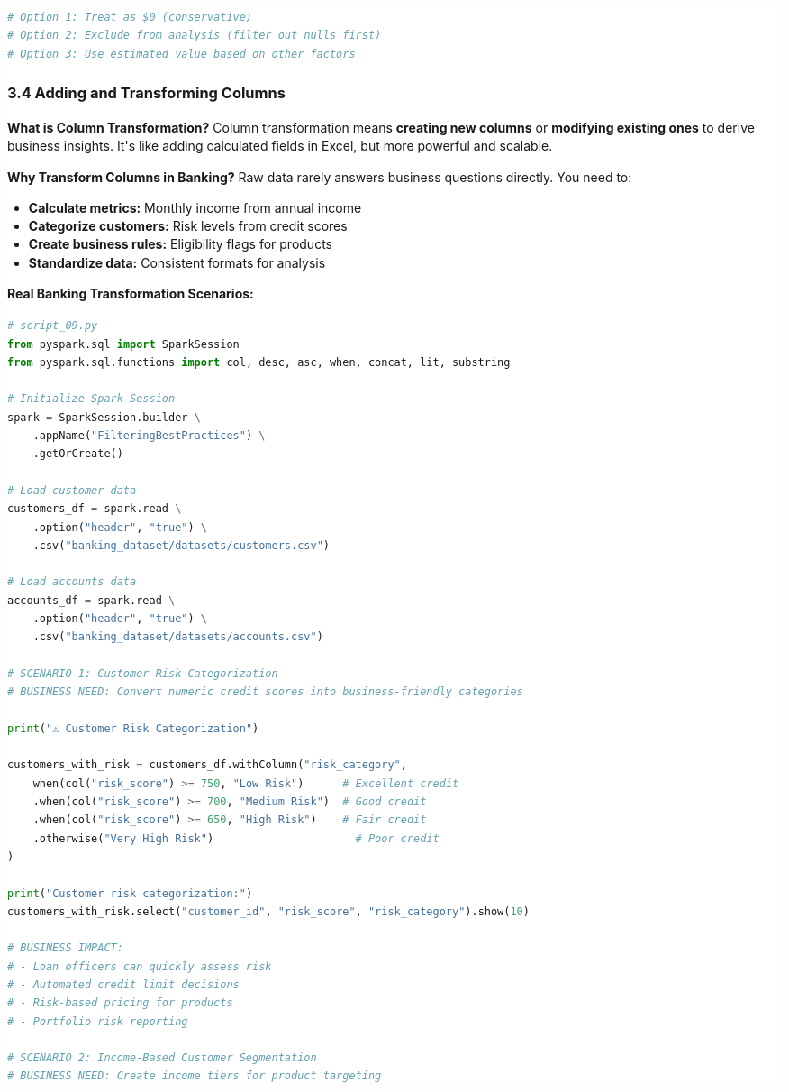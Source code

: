 ```python
# Option 1: Treat as $0 (conservative)
# Option 2: Exclude from analysis (filter out nulls first)
# Option 3: Use estimated value based on other factors
```



### 3.4 Adding and Transforming Columns

**What is Column Transformation?** Column transformation means **creating new columns** or **modifying existing ones** to derive business insights. It's like adding calculated fields in Excel, but more powerful and scalable.

**Why Transform Columns in Banking?** Raw data rarely answers business questions directly. You need to:

- **Calculate metrics:** Monthly income from annual income
- **Categorize customers:** Risk levels from credit scores
- **Create business rules:** Eligibility flags for products
- **Standardize data:** Consistent formats for analysis

**Real Banking Transformation Scenarios:**

```python
# script_09.py
from pyspark.sql import SparkSession
from pyspark.sql.functions import col, desc, asc, when, concat, lit, substring

# Initialize Spark Session
spark = SparkSession.builder \
    .appName("FilteringBestPractices") \
    .getOrCreate()

# Load customer data
customers_df = spark.read \
    .option("header", "true") \
    .csv("banking_dataset/datasets/customers.csv")

# Load accounts data
accounts_df = spark.read \
    .option("header", "true") \
    .csv("banking_dataset/datasets/accounts.csv")

# SCENARIO 1: Customer Risk Categorization
# BUSINESS NEED: Convert numeric credit scores into business-friendly categories

print("⚠️ Customer Risk Categorization")

customers_with_risk = customers_df.withColumn("risk_category",
    when(col("risk_score") >= 750, "Low Risk")      # Excellent credit
    .when(col("risk_score") >= 700, "Medium Risk")  # Good credit  
    .when(col("risk_score") >= 650, "High Risk")    # Fair credit
    .otherwise("Very High Risk")                      # Poor credit
)

print("Customer risk categorization:")
customers_with_risk.select("customer_id", "risk_score", "risk_category").show(10)

# BUSINESS IMPACT:
# - Loan officers can quickly assess risk
# - Automated credit limit decisions
# - Risk-based pricing for products
# - Portfolio risk reporting

# SCENARIO 2: Income-Based Customer Segmentation  
# BUSINESS NEED: Create income tiers for product targeting
```